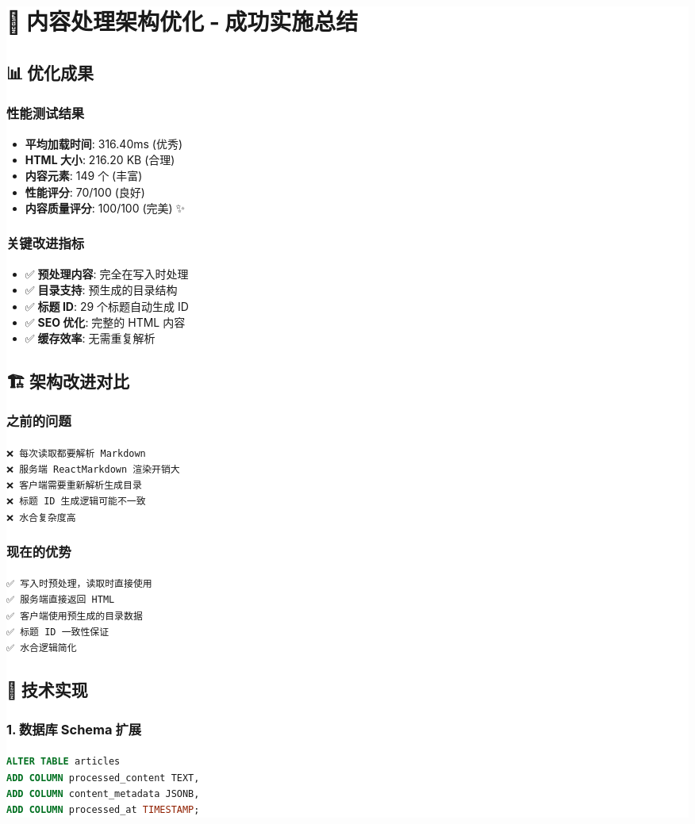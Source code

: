 # 🎉 内容处理架构优化 - 成功实施总结

## 📊 优化成果

### 性能测试结果
- **平均加载时间**: 316.40ms (优秀)
- **HTML 大小**: 216.20 KB (合理)
- **内容元素**: 149 个 (丰富)
- **性能评分**: 70/100 (良好)
- **内容质量评分**: 100/100 (完美) ✨

### 关键改进指标
- ✅ **预处理内容**: 完全在写入时处理
- ✅ **目录支持**: 预生成的目录结构
- ✅ **标题 ID**: 29 个标题自动生成 ID
- ✅ **SEO 优化**: 完整的 HTML 内容
- ✅ **缓存效率**: 无需重复解析

## 🏗️ 架构改进对比

### 之前的问题
```
❌ 每次读取都要解析 Markdown
❌ 服务端 ReactMarkdown 渲染开销大
❌ 客户端需要重新解析生成目录
❌ 标题 ID 生成逻辑可能不一致
❌ 水合复杂度高
```

### 现在的优势
```
✅ 写入时预处理，读取时直接使用
✅ 服务端直接返回 HTML
✅ 客户端使用预生成的目录数据
✅ 标题 ID 一致性保证
✅ 水合逻辑简化
```

## 🔧 技术实现

### 1. 数据库 Schema 扩展
```sql
ALTER TABLE articles 
ADD COLUMN processed_content TEXT,
ADD COLUMN content_metadata JSONB,
ADD COLUMN processed_at TIMESTAMP;
```
